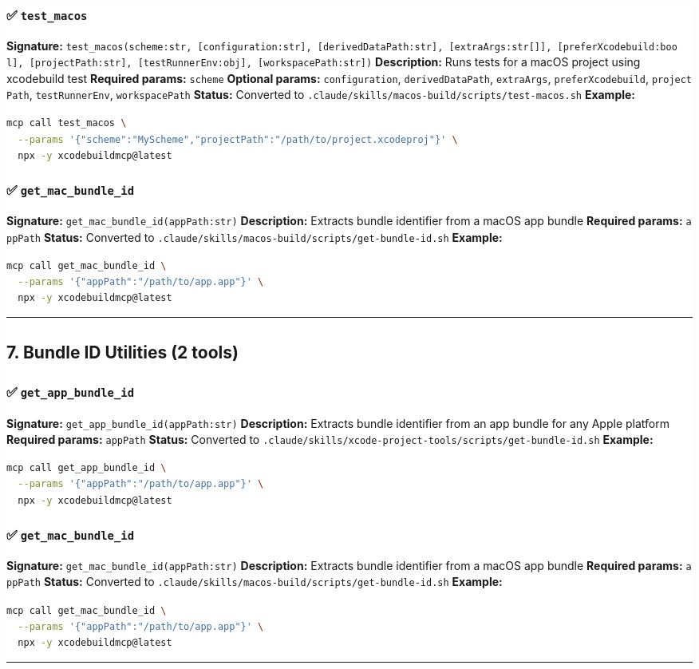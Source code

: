 ### ✅ `test_macos`
**Signature:** `test_macos(scheme:str, [configuration:str], [derivedDataPath:str], [extraArgs:str[]], [preferXcodebuild:bool], [projectPath:str], [testRunnerEnv:obj], [workspacePath:str])`
**Description:** Runs tests for a macOS project using xcodebuild test
**Required params:** `scheme`
**Optional params:** `configuration`, `derivedDataPath`, `extraArgs`, `preferXcodebuild`, `projectPath`, `testRunnerEnv`, `workspacePath`
**Status:** Converted to `.claude/skills/macos-build/scripts/test-macos.sh`
**Example:**
```bash
mcp call test_macos \
  --params '{"scheme":"MyScheme","projectPath":"/path/to/project.xcodeproj"}' \
  npx -y xcodebuildmcp@latest
```

### ✅ `get_mac_bundle_id`
**Signature:** `get_mac_bundle_id(appPath:str)`
**Description:** Extracts bundle identifier from a macOS app bundle
**Required params:** `appPath`
**Status:** Converted to `.claude/skills/macos-build/scripts/get-bundle-id.sh`
**Example:**
```bash
mcp call get_mac_bundle_id \
  --params '{"appPath":"/path/to/app.app"}' \
  npx -y xcodebuildmcp@latest
```

---

## 7. Bundle ID Utilities (2 tools)

### ✅ `get_app_bundle_id`
**Signature:** `get_app_bundle_id(appPath:str)`
**Description:** Extracts bundle identifier from an app bundle for any Apple platform
**Required params:** `appPath`
**Status:** Converted to `.claude/skills/xcode-project-tools/scripts/get-bundle-id.sh`
**Example:**
```bash
mcp call get_app_bundle_id \
  --params '{"appPath":"/path/to/app.app"}' \
  npx -y xcodebuildmcp@latest
```

### ✅ `get_mac_bundle_id`
**Signature:** `get_mac_bundle_id(appPath:str)`
**Description:** Extracts bundle identifier from a macOS app bundle
**Required params:** `appPath`
**Status:** Converted to `.claude/skills/macos-build/scripts/get-bundle-id.sh`
**Example:**
```bash
mcp call get_mac_bundle_id \
  --params '{"appPath":"/path/to/app.app"}' \
  npx -y xcodebuildmcp@latest
```

---